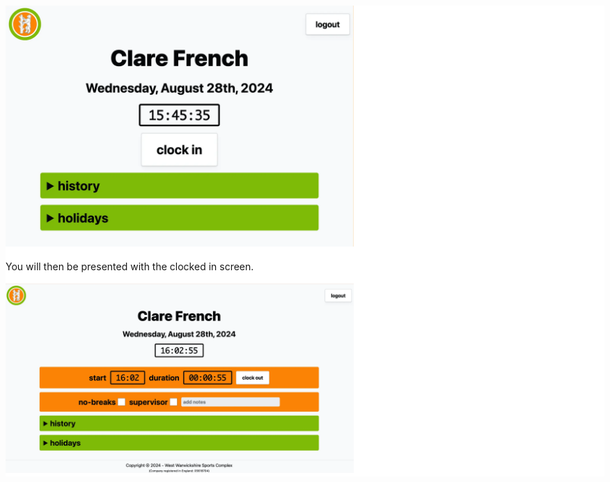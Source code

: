 <img alt="user page" src="user.webp" width="500px">

You will then be presented with the clocked in screen.

<img alt="clocked in page" src="clocked-in.webp" width="500px">
